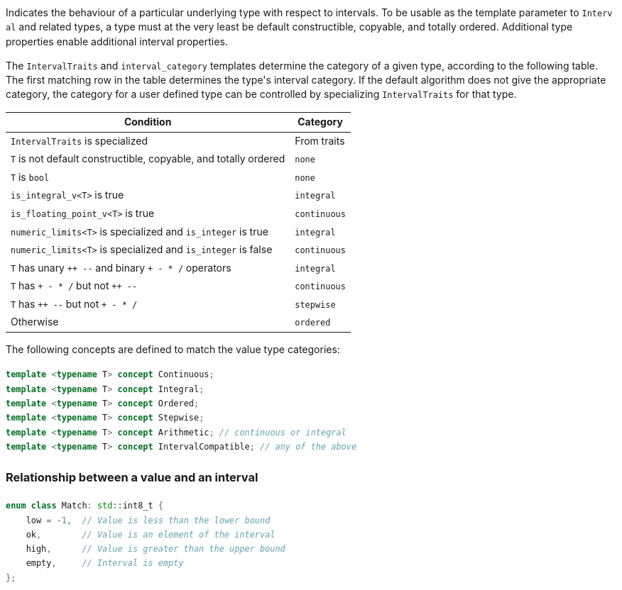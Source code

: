 Indicates the behaviour of a particular underlying type with respect to
intervals. To be usable as the template parameter to `Interval` and related
types, a type must at the very least be default constructible, copyable, and
totally ordered. Additional type properties enable additional interval
properties.

The `IntervalTraits` and `interval_category` templates determine the category
of a given type, according to the following table. The first matching row in
the table determines the type's interval category. If the default algorithm
does not give the appropriate category, the category for a user defined type
can be controlled by specializing `IntervalTraits` for that type.

| Condition                                                        | Category      |
| ---------                                                        | --------      |
| `IntervalTraits` is specialized                                  | From traits   |
| `T` is not default constructible, copyable, and totally ordered  | `none`        |
| `T` is `bool`                                                    | `none`        |
| `is_integral_v<T>` is true                                       | `integral`    |
| `is_floating_point_v<T>` is true                                 | `continuous`  |
| `numeric_limits<T>` is specialized and `is_integer` is true      | `integral`    |
| `numeric_limits<T>` is specialized and `is_integer` is false     | `continuous`  |
| `T` has unary `++ --` and binary `+ - * /` operators             | `integral`    |
| `T` has `+ - * /` but not `++ --`                                | `continuous`  |
| `T` has `++ --` but not `+ - * /`                                | `stepwise`    |
| Otherwise                                                        | `ordered`     |

The following concepts are defined to match the value type categories:

```c++
template <typename T> concept Continuous;
template <typename T> concept Integral;
template <typename T> concept Ordered;
template <typename T> concept Stepwise;
template <typename T> concept Arithmetic; // continuous or integral
template <typename T> concept IntervalCompatible; // any of the above
```

### Relationship between a value and an interval

```c++
enum class Match: std::int8_t {
    low = -1,  // Value is less than the lower bound
    ok,        // Value is an element of the interval
    high,      // Value is greater than the upper bound
    empty,     // Interval is empty
};
```

